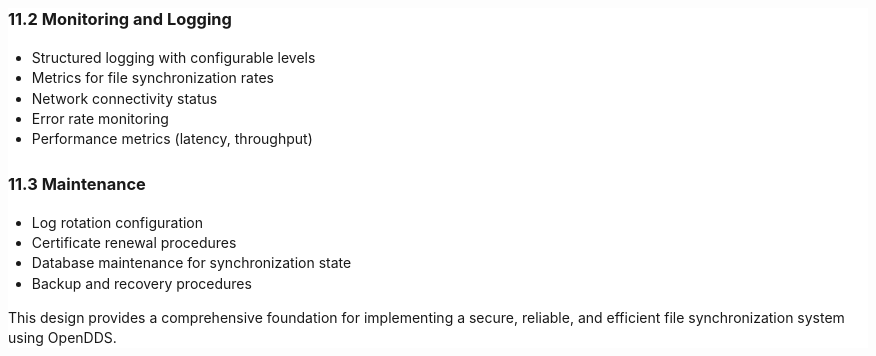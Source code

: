 ### 11.2 Monitoring and Logging
- Structured logging with configurable levels
- Metrics for file synchronization rates
- Network connectivity status
- Error rate monitoring
- Performance metrics (latency, throughput)

### 11.3 Maintenance
- Log rotation configuration
- Certificate renewal procedures
- Database maintenance for synchronization state
- Backup and recovery procedures

This design provides a comprehensive foundation for implementing a secure, reliable, and efficient file synchronization system using OpenDDS.
